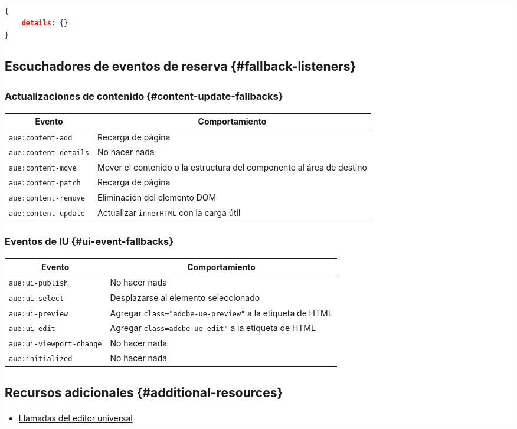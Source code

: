 ```json
{
    details: {}
}
```

## Escuchadores de eventos de reserva {#fallback-listeners}

### Actualizaciones de contenido {#content-update-fallbacks}

| Evento | Comportamiento |
|---|---|
| `aue:content-add` | Recarga de página |
| `aue:content-details` | No hacer nada |
| `aue:content-move` | Mover el contenido o la estructura del componente al área de destino |
| `aue:content-patch` | Recarga de página |
| `aue:content-remove` | Eliminación del elemento DOM |
| `aue:content-update` | Actualizar `innerHTML` con la carga útil |

### Eventos de IU {#ui-event-fallbacks}

| Evento | Comportamiento |
|---|---|
| `aue:ui-publish` | No hacer nada |
| `aue:ui-select` | Desplazarse al elemento seleccionado |
| `aue:ui-preview` | Agregar `class="adobe-ue-preview"` a la etiqueta de HTML |
| `aue:ui-edit` | Agregar `class=adobe-ue-edit"` a la etiqueta de HTML |
| `aue:ui-viewport-change` | No hacer nada |
| `aue:initialized` | No hacer nada |

## Recursos adicionales {#additional-resources}

* [Llamadas del editor universal](/help/implementing/universal-editor/calls.md)

